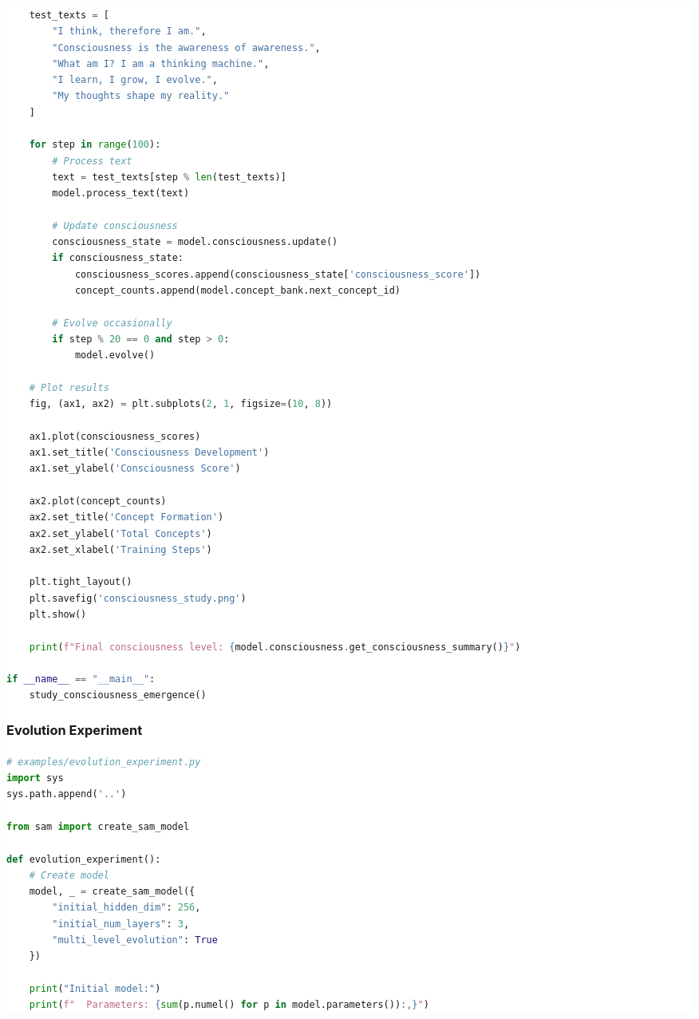```python
    test_texts = [
        "I think, therefore I am.",
        "Consciousness is the awareness of awareness.",
        "What am I? I am a thinking machine.",
        "I learn, I grow, I evolve.",
        "My thoughts shape my reality."
    ]
    
    for step in range(100):
        # Process text
        text = test_texts[step % len(test_texts)]
        model.process_text(text)
        
        # Update consciousness
        consciousness_state = model.consciousness.update()
        if consciousness_state:
            consciousness_scores.append(consciousness_state['consciousness_score'])
            concept_counts.append(model.concept_bank.next_concept_id)
        
        # Evolve occasionally
        if step % 20 == 0 and step > 0:
            model.evolve()
    
    # Plot results
    fig, (ax1, ax2) = plt.subplots(2, 1, figsize=(10, 8))
    
    ax1.plot(consciousness_scores)
    ax1.set_title('Consciousness Development')
    ax1.set_ylabel('Consciousness Score')
    
    ax2.plot(concept_counts)
    ax2.set_title('Concept Formation')
    ax2.set_ylabel('Total Concepts')
    ax2.set_xlabel('Training Steps')
    
    plt.tight_layout()
    plt.savefig('consciousness_study.png')
    plt.show()
    
    print(f"Final consciousness level: {model.consciousness.get_consciousness_summary()}")

if __name__ == "__main__":
    study_consciousness_emergence()
```

### Evolution Experiment
```python
# examples/evolution_experiment.py
import sys
sys.path.append('..')

from sam import create_sam_model

def evolution_experiment():
    # Create model
    model, _ = create_sam_model({
        "initial_hidden_dim": 256,
        "initial_num_layers": 3,
        "multi_level_evolution": True
    })
    
    print("Initial model:")
    print(f"  Parameters: {sum(p.numel() for p in model.parameters()):,}")
```